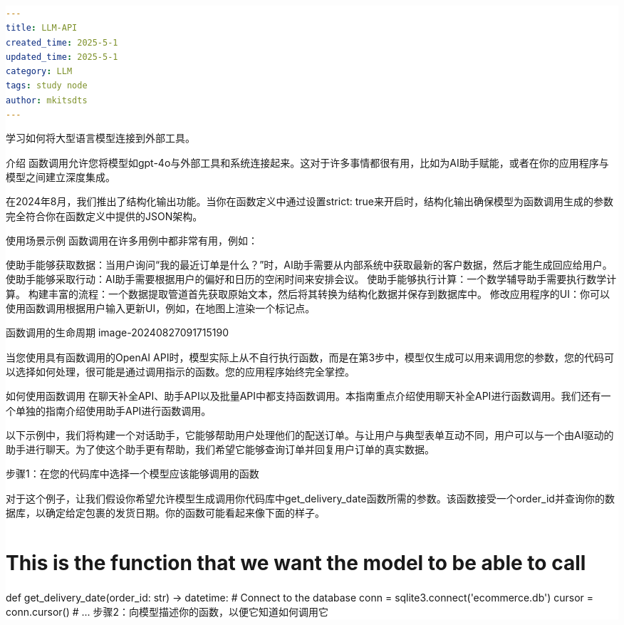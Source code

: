 ```yaml
---
title: LLM-API
created_time: 2025-5-1
updated_time: 2025-5-1
category: LLM
tags: study node
author: mkitsdts
---
```


学习如何将大型语言模型连接到外部工具。

介绍
函数调用允许您将模型如gpt-4o与外部工具和系统连接起来。这对于许多事情都很有用，比如为AI助手赋能，或者在你的应用程序与模型之间建立深度集成。

在2024年8月，我们推出了结构化输出功能。当你在函数定义中通过设置strict: true来开启时，结构化输出确保模型为函数调用生成的参数完全符合你在函数定义中提供的JSON架构。

使用场景示例
函数调用在许多用例中都非常有用，例如：

使助手能够获取数据：当用户询问“我的最近订单是什么？”时，AI助手需要从内部系统中获取最新的客户数据，然后才能生成回应给用户。
使助手能够采取行动：AI助手需要根据用户的偏好和日历的空闲时间来安排会议。
使助手能够执行计算：一个数学辅导助手需要执行数学计算。
构建丰富的流程：一个数据提取管道首先获取原始文本，然后将其转换为结构化数据并保存到数据库中。
修改应用程序的UI：你可以使用函数调用根据用户输入更新UI，例如，在地图上渲染一个标记点。

函数调用的生命周期
image-20240827091715190

当您使用具有函数调用的OpenAI API时，模型实际上从不自行执行函数，而是在第3步中，模型仅生成可以用来调用您的参数，您的代码可以选择如何处理，很可能是通过调用指示的函数。您的应用程序始终完全掌控。

如何使用函数调用
在聊天补全API、助手API以及批量API中都支持函数调用。本指南重点介绍使用聊天补全API进行函数调用。我们还有一个单独的指南介绍使用助手API进行函数调用。

以下示例中，我们将构建一个对话助手，它能够帮助用户处理他们的配送订单。与让用户与典型表单互动不同，用户可以与一个由AI驱动的助手进行聊天。为了使这个助手更有帮助，我们希望它能够查询订单并回复用户订单的真实数据。

步骤1：在您的代码库中选择一个模型应该能够调用的函数

对于这个例子，让我们假设你希望允许模型生成调用你代码库中get_delivery_date函数所需的参数。该函数接受一个order_id并查询你的数据库，以确定给定包裹的发货日期。你的函数可能看起来像下面的样子。

# This is the function that we want the model to be able to call
def get_delivery_date(order_id: str) -> datetime:
    # Connect to the database
    conn = sqlite3.connect('ecommerce.db')
    cursor = conn.cursor()
    # ...
步骤2：向模型描述你的函数，以便它知道如何调用它
